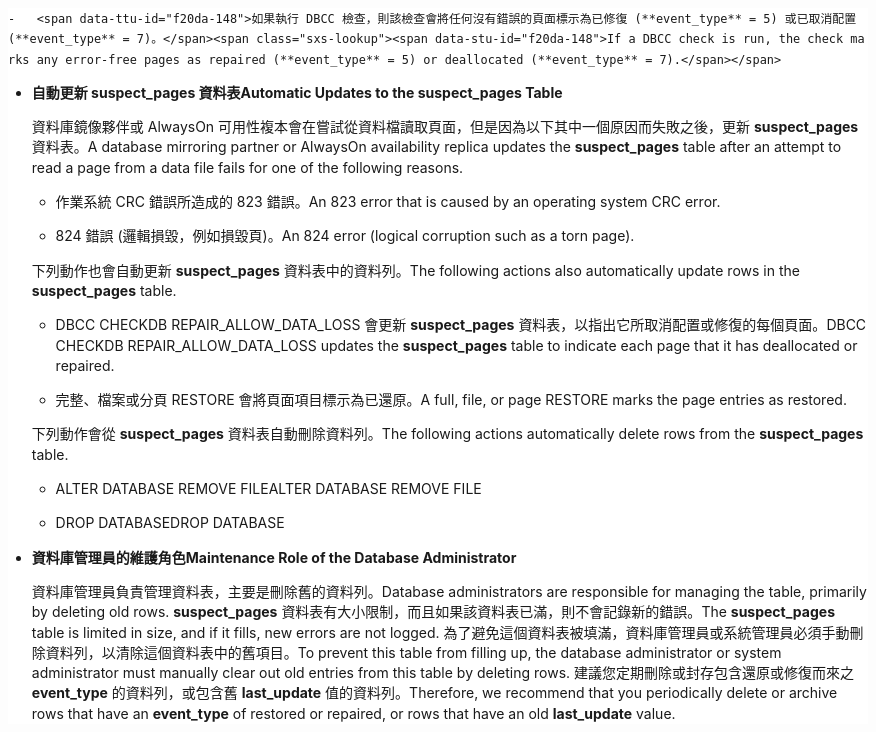     -   <span data-ttu-id="f20da-148">如果執行 DBCC 檢查，則該檢查會將任何沒有錯誤的頁面標示為已修復 (**event_type** = 5) 或已取消配置 (**event_type** = 7)。</span><span class="sxs-lookup"><span data-stu-id="f20da-148">If a DBCC check is run, the check marks any error-free pages as repaired (**event_type** = 5) or deallocated (**event_type** = 7).</span></span>  
  
-   <span data-ttu-id="f20da-149">**自動更新 suspect_pages 資料表**</span><span class="sxs-lookup"><span data-stu-id="f20da-149">**Automatic Updates to the suspect_pages Table**</span></span>  
  
     <span data-ttu-id="f20da-150">資料庫鏡像夥伴或 AlwaysOn 可用性複本會在嘗試從資料檔讀取頁面，但是因為以下其中一個原因而失敗之後，更新 **suspect_pages** 資料表。</span><span class="sxs-lookup"><span data-stu-id="f20da-150">A database mirroring partner or AlwaysOn availability replica updates the **suspect_pages** table after an attempt to read a page from a data file fails for one of the following reasons.</span></span>  
  
    -   <span data-ttu-id="f20da-151">作業系統 CRC 錯誤所造成的 823 錯誤。</span><span class="sxs-lookup"><span data-stu-id="f20da-151">An 823 error that is caused by an operating system CRC error.</span></span>  
  
    -   <span data-ttu-id="f20da-152">824 錯誤 (邏輯損毀，例如損毀頁)。</span><span class="sxs-lookup"><span data-stu-id="f20da-152">An 824 error (logical corruption such as a torn page).</span></span>  
  
     <span data-ttu-id="f20da-153">下列動作也會自動更新 **suspect_pages** 資料表中的資料列。</span><span class="sxs-lookup"><span data-stu-id="f20da-153">The following actions also automatically update rows in the **suspect_pages** table.</span></span>  
  
    -   <span data-ttu-id="f20da-154">DBCC CHECKDB REPAIR_ALLOW_DATA_LOSS 會更新 **suspect_pages** 資料表，以指出它所取消配置或修復的每個頁面。</span><span class="sxs-lookup"><span data-stu-id="f20da-154">DBCC CHECKDB REPAIR_ALLOW_DATA_LOSS updates the **suspect_pages** table to indicate each page that it has deallocated or repaired.</span></span>  
  
    -   <span data-ttu-id="f20da-155">完整、檔案或分頁 RESTORE 會將頁面項目標示為已還原。</span><span class="sxs-lookup"><span data-stu-id="f20da-155">A full, file, or page RESTORE marks the page entries as restored.</span></span>  
  
     <span data-ttu-id="f20da-156">下列動作會從 **suspect_pages** 資料表自動刪除資料列。</span><span class="sxs-lookup"><span data-stu-id="f20da-156">The following actions automatically delete rows from the **suspect_pages** table.</span></span>  
  
    -   <span data-ttu-id="f20da-157">ALTER DATABASE REMOVE FILE</span><span class="sxs-lookup"><span data-stu-id="f20da-157">ALTER DATABASE REMOVE FILE</span></span>  
  
    -   <span data-ttu-id="f20da-158">DROP DATABASE</span><span class="sxs-lookup"><span data-stu-id="f20da-158">DROP DATABASE</span></span>  
  
-   <span data-ttu-id="f20da-159">**資料庫管理員的維護角色**</span><span class="sxs-lookup"><span data-stu-id="f20da-159">**Maintenance Role of the Database Administrator**</span></span>  
  
     <span data-ttu-id="f20da-160">資料庫管理員負責管理資料表，主要是刪除舊的資料列。</span><span class="sxs-lookup"><span data-stu-id="f20da-160">Database administrators are responsible for managing the table, primarily by deleting old rows.</span></span> <span data-ttu-id="f20da-161">**suspect_pages** 資料表有大小限制，而且如果該資料表已滿，則不會記錄新的錯誤。</span><span class="sxs-lookup"><span data-stu-id="f20da-161">The **suspect_pages** table is limited in size, and if it fills, new errors are not logged.</span></span> <span data-ttu-id="f20da-162">為了避免這個資料表被填滿，資料庫管理員或系統管理員必須手動刪除資料列，以清除這個資料表中的舊項目。</span><span class="sxs-lookup"><span data-stu-id="f20da-162">To prevent this table from filling up, the database administrator or system administrator must manually clear out old entries from this table by deleting rows.</span></span> <span data-ttu-id="f20da-163">建議您定期刪除或封存包含還原或修復而來之 **event_type** 的資料列，或包含舊 **last_update** 值的資料列。</span><span class="sxs-lookup"><span data-stu-id="f20da-163">Therefore, we recommend that you periodically delete or archive rows that have an **event_type** of restored or repaired, or rows that have an old **last_update** value.</span></span>  
  
